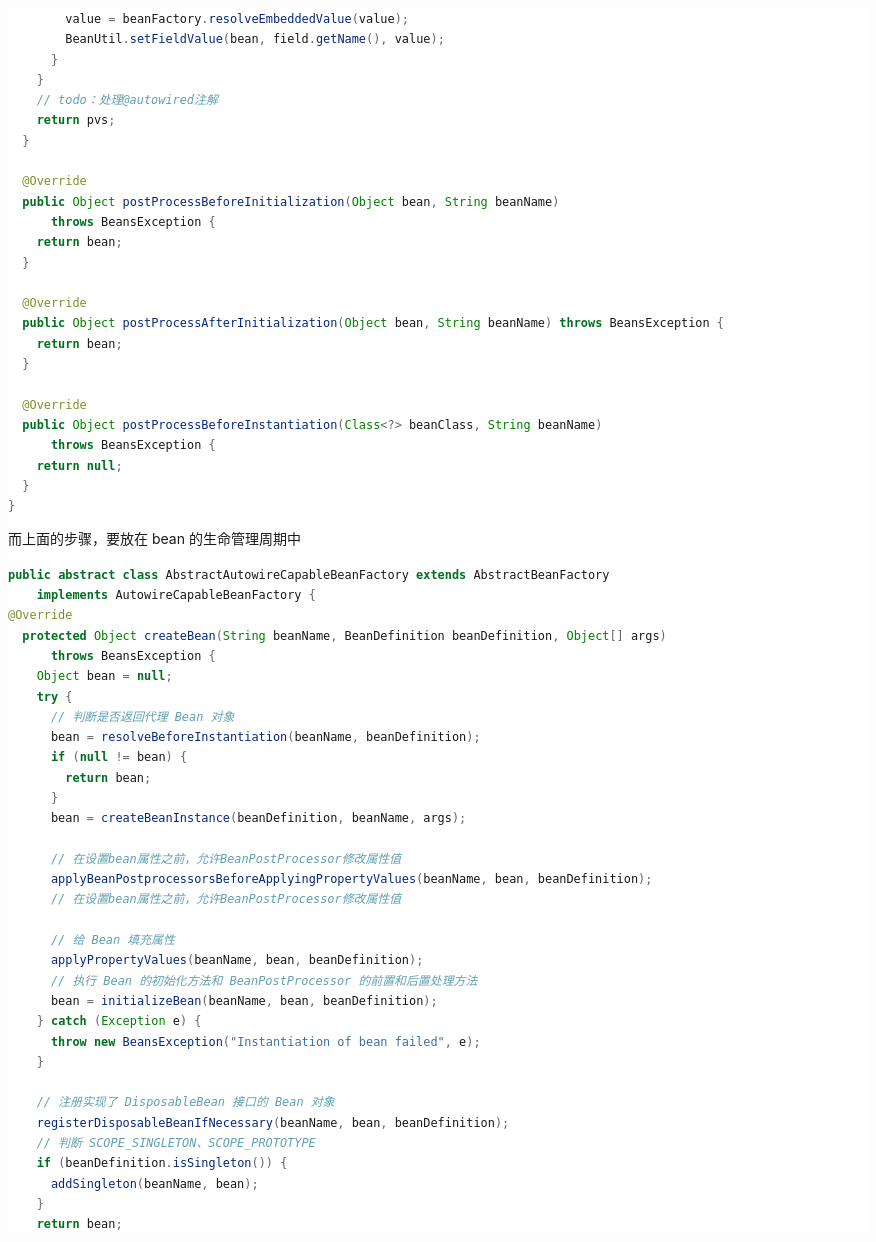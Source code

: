 ```java
        value = beanFactory.resolveEmbeddedValue(value);
        BeanUtil.setFieldValue(bean, field.getName(), value);
      }
    }
    // todo：处理@autowired注解
    return pvs;
  }

  @Override
  public Object postProcessBeforeInitialization(Object bean, String beanName)
      throws BeansException {
    return bean;
  }

  @Override
  public Object postProcessAfterInitialization(Object bean, String beanName) throws BeansException {
    return bean;
  }

  @Override
  public Object postProcessBeforeInstantiation(Class<?> beanClass, String beanName)
      throws BeansException {
    return null;
  }
}
```

而上面的步骤，要放在 bean 的生命管理周期中

```java
public abstract class AbstractAutowireCapableBeanFactory extends AbstractBeanFactory
    implements AutowireCapableBeanFactory {  
@Override
  protected Object createBean(String beanName, BeanDefinition beanDefinition, Object[] args)
      throws BeansException {
    Object bean = null;
    try {
      // 判断是否返回代理 Bean 对象
      bean = resolveBeforeInstantiation(beanName, beanDefinition);
      if (null != bean) {
        return bean;
      }
      bean = createBeanInstance(beanDefinition, beanName, args);
      
      // 在设置bean属性之前，允许BeanPostProcessor修改属性值
      applyBeanPostprocessorsBeforeApplyingPropertyValues(beanName, bean, beanDefinition);
      // 在设置bean属性之前，允许BeanPostProcessor修改属性值
      
      // 给 Bean 填充属性
      applyPropertyValues(beanName, bean, beanDefinition);
      // 执行 Bean 的初始化方法和 BeanPostProcessor 的前置和后置处理方法
      bean = initializeBean(beanName, bean, beanDefinition);
    } catch (Exception e) {
      throw new BeansException("Instantiation of bean failed", e);
    }

    // 注册实现了 DisposableBean 接口的 Bean 对象
    registerDisposableBeanIfNecessary(beanName, bean, beanDefinition);
    // 判断 SCOPE_SINGLETON、SCOPE_PROTOTYPE
    if (beanDefinition.isSingleton()) {
      addSingleton(beanName, bean);
    }
    return bean;
```